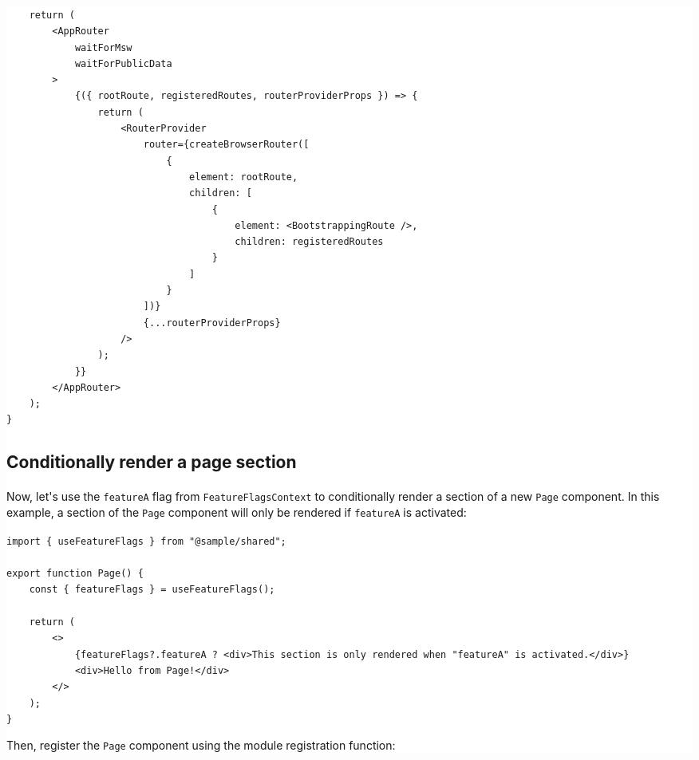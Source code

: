 ```tsx !#7-22,29 host/src/App.tsx
    return (
        <AppRouter
            waitForMsw
            waitForPublicData
        >
            {({ rootRoute, registeredRoutes, routerProviderProps }) => {
                return (
                    <RouterProvider
                        router={createBrowserRouter([
                            {
                                element: rootRoute,
                                children: [
                                    {
                                        element: <BootstrappingRoute />,
                                        children: registeredRoutes
                                    }
                                ]
                            }
                        ])}
                        {...routerProviderProps}
                    />
                );
            }}
        </AppRouter>
    );
}
```

## Conditionally render a page section

Now, let's use the `featureA` flag from `FeatureFlagsContext` to conditionally render a section of a new `Page` component. In this example, a section of the `Page` component will only be rendered if `featureA` is activated:

```tsx remote/src/Page.tsx
import { useFeatureFlags } from "@sample/shared";

export function Page() {
    const { featureFlags } = useFeatureFlags();

    return (
        <>
            {featureFlags?.featureA ? <div>This section is only rendered when "featureA" is activated.</div>}
            <div>Hello from Page!</div>
        </>
    );
}
```

Then, register the `Page` component using the module registration function:
